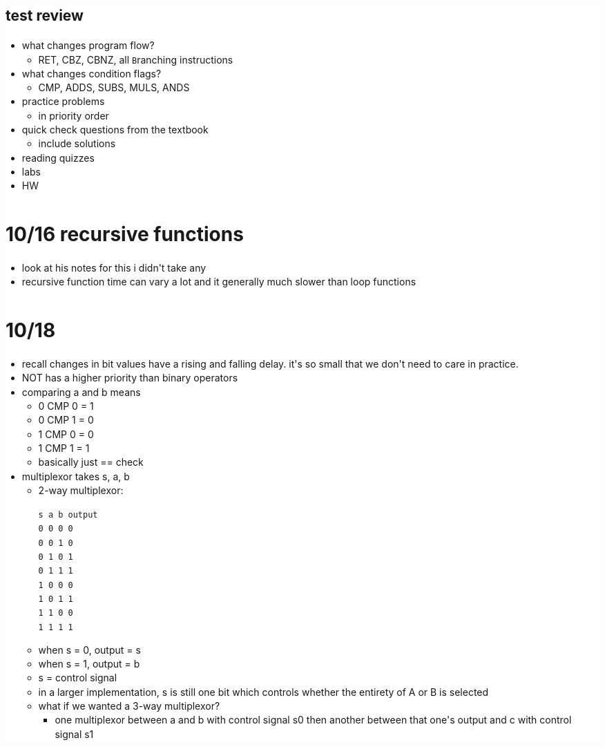 ## test review
- what changes program flow?
  - RET, CBZ, CBNZ, all `B`ranching instructions
- what changes condition flags?
  - CMP, ADDS, SUBS, MULS, ANDS
- practice problems
  - in priority order
- quick check questions from the textbook
  - include solutions
- reading quizzes
- labs
- HW

# 10/16 recursive functions
- look at his notes for this i didn't take any
- recursive function time can vary a lot and it generally much slower than loop functions

# 10/18
- recall changes in bit values have a rising and falling delay. it's so small that we don't need to care in practice.
- NOT has a higher priority than binary operators
- comparing a and b means 
  - 0 CMP 0 = 1
  - 0 CMP 1 = 0
  - 1 CMP 0 = 0
  - 1 CMP 1 = 1
  - basically just == check
- multiplexor takes s, a, b
  - 2-way multiplexor:
    ```
    s a b output
    0 0 0 0
    0 0 1 0
    0 1 0 1
    0 1 1 1
    1 0 0 0
    1 0 1 1
    1 1 0 0
    1 1 1 1
    ```
  - when s = 0, output = s
  - when s = 1, output = b
  - s = control signal
  - in a larger implementation, s is still one bit which controls whether the entirety of A or B is selected
  - what if we wanted a 3-way multiplexor?
    - one multiplexor between a and b with control signal s0 then another between that one's output and c with control signal s1